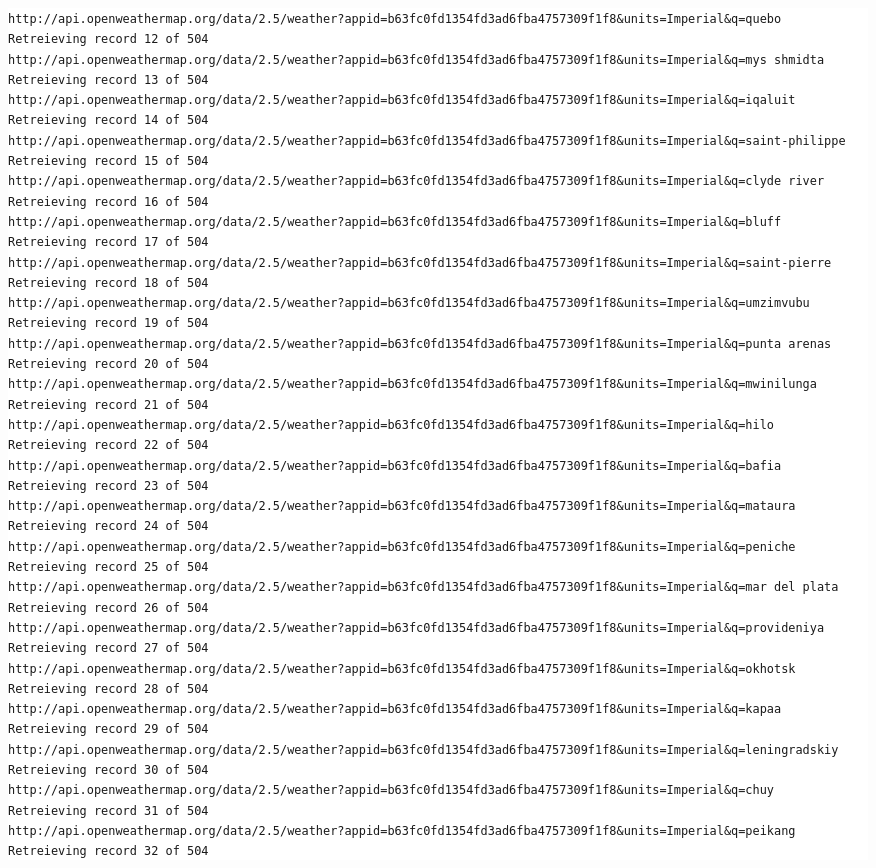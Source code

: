     http://api.openweathermap.org/data/2.5/weather?appid=b63fc0fd1354fd3ad6fba4757309f1f8&units=Imperial&q=quebo
    Retreieving record 12 of 504
    http://api.openweathermap.org/data/2.5/weather?appid=b63fc0fd1354fd3ad6fba4757309f1f8&units=Imperial&q=mys shmidta
    Retreieving record 13 of 504
    http://api.openweathermap.org/data/2.5/weather?appid=b63fc0fd1354fd3ad6fba4757309f1f8&units=Imperial&q=iqaluit
    Retreieving record 14 of 504
    http://api.openweathermap.org/data/2.5/weather?appid=b63fc0fd1354fd3ad6fba4757309f1f8&units=Imperial&q=saint-philippe
    Retreieving record 15 of 504
    http://api.openweathermap.org/data/2.5/weather?appid=b63fc0fd1354fd3ad6fba4757309f1f8&units=Imperial&q=clyde river
    Retreieving record 16 of 504
    http://api.openweathermap.org/data/2.5/weather?appid=b63fc0fd1354fd3ad6fba4757309f1f8&units=Imperial&q=bluff
    Retreieving record 17 of 504
    http://api.openweathermap.org/data/2.5/weather?appid=b63fc0fd1354fd3ad6fba4757309f1f8&units=Imperial&q=saint-pierre
    Retreieving record 18 of 504
    http://api.openweathermap.org/data/2.5/weather?appid=b63fc0fd1354fd3ad6fba4757309f1f8&units=Imperial&q=umzimvubu
    Retreieving record 19 of 504
    http://api.openweathermap.org/data/2.5/weather?appid=b63fc0fd1354fd3ad6fba4757309f1f8&units=Imperial&q=punta arenas
    Retreieving record 20 of 504
    http://api.openweathermap.org/data/2.5/weather?appid=b63fc0fd1354fd3ad6fba4757309f1f8&units=Imperial&q=mwinilunga
    Retreieving record 21 of 504
    http://api.openweathermap.org/data/2.5/weather?appid=b63fc0fd1354fd3ad6fba4757309f1f8&units=Imperial&q=hilo
    Retreieving record 22 of 504
    http://api.openweathermap.org/data/2.5/weather?appid=b63fc0fd1354fd3ad6fba4757309f1f8&units=Imperial&q=bafia
    Retreieving record 23 of 504
    http://api.openweathermap.org/data/2.5/weather?appid=b63fc0fd1354fd3ad6fba4757309f1f8&units=Imperial&q=mataura
    Retreieving record 24 of 504
    http://api.openweathermap.org/data/2.5/weather?appid=b63fc0fd1354fd3ad6fba4757309f1f8&units=Imperial&q=peniche
    Retreieving record 25 of 504
    http://api.openweathermap.org/data/2.5/weather?appid=b63fc0fd1354fd3ad6fba4757309f1f8&units=Imperial&q=mar del plata
    Retreieving record 26 of 504
    http://api.openweathermap.org/data/2.5/weather?appid=b63fc0fd1354fd3ad6fba4757309f1f8&units=Imperial&q=provideniya
    Retreieving record 27 of 504
    http://api.openweathermap.org/data/2.5/weather?appid=b63fc0fd1354fd3ad6fba4757309f1f8&units=Imperial&q=okhotsk
    Retreieving record 28 of 504
    http://api.openweathermap.org/data/2.5/weather?appid=b63fc0fd1354fd3ad6fba4757309f1f8&units=Imperial&q=kapaa
    Retreieving record 29 of 504
    http://api.openweathermap.org/data/2.5/weather?appid=b63fc0fd1354fd3ad6fba4757309f1f8&units=Imperial&q=leningradskiy
    Retreieving record 30 of 504
    http://api.openweathermap.org/data/2.5/weather?appid=b63fc0fd1354fd3ad6fba4757309f1f8&units=Imperial&q=chuy
    Retreieving record 31 of 504
    http://api.openweathermap.org/data/2.5/weather?appid=b63fc0fd1354fd3ad6fba4757309f1f8&units=Imperial&q=peikang
    Retreieving record 32 of 504